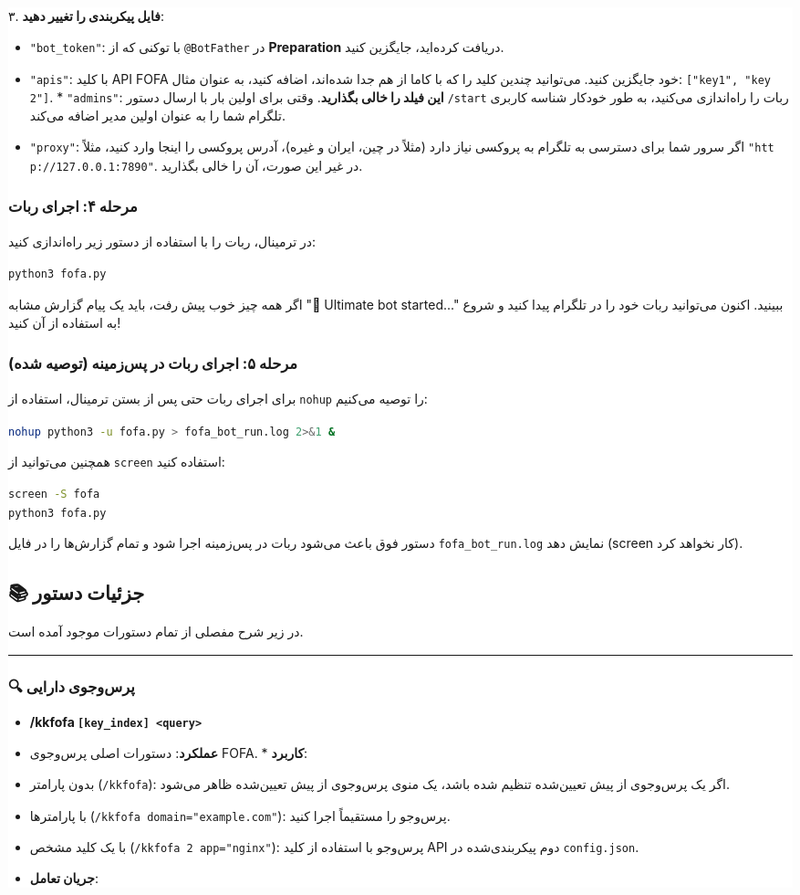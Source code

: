 ۳. **فایل پیکربندی را تغییر دهید**:
* `"bot_token"`: با توکنی که از `@BotFather` در **Preparation** دریافت کرده‌اید، جایگزین کنید.
* `"apis"`: با کلید API FOFA خود جایگزین کنید. می‌توانید چندین کلید را که با کاما از هم جدا شده‌اند، اضافه کنید، به عنوان مثال: `["key1", "key2"]`. * `"admins"`: **این فیلد را خالی بگذارید**. وقتی برای اولین بار با ارسال دستور `/start` ربات را راه‌اندازی می‌کنید، به طور خودکار شناسه کاربری تلگرام شما را به عنوان اولین مدیر اضافه می‌کند.

* `"proxy"`: اگر سرور شما برای دسترسی به تلگرام به پروکسی نیاز دارد (مثلاً در چین، ایران و غیره)، آدرس پروکسی را اینجا وارد کنید، مثلاً `"http://127.0.0.1:7890"`. در غیر این صورت، آن را خالی بگذارید.

### مرحله ۴: اجرای ربات

در ترمینال، ربات را با استفاده از دستور زیر راه‌اندازی کنید:

```bash
python3 fofa.py
```

اگر همه چیز خوب پیش رفت، باید یک پیام گزارش مشابه "🚀 Ultimate bot started..." ببینید. اکنون می‌توانید ربات خود را در تلگرام پیدا کنید و شروع به استفاده از آن کنید!

### مرحله ۵: اجرای ربات در پس‌زمینه (توصیه شده)

برای اجرای ربات حتی پس از بستن ترمینال، استفاده از `nohup` را توصیه می‌کنیم:

```bash
nohup python3 -u fofa.py > fofa_bot_run.log 2>&1 &
```
همچنین می‌توانید از `screen` استفاده کنید:
```bash
screen -S fofa
python3 fofa.py
```

دستور فوق باعث می‌شود ربات در پس‌زمینه اجرا شود و تمام گزارش‌ها را در فایل `fofa_bot_run.log` نمایش دهد (screen کار نخواهد کرد).

## 📚 جزئیات دستور

در زیر شرح مفصلی از تمام دستورات موجود آمده است.

---

### 🔍 پرس‌وجوی دارایی

* **/kkfofa `[key_index] <query>`**
* **عملکرد**: دستورات اصلی پرس‌وجوی FOFA. * **کاربرد**:
* بدون پارامتر (`/kkfofa`): اگر یک پرس‌وجوی از پیش تعیین‌شده تنظیم شده باشد، یک منوی پرس‌وجوی از پیش تعیین‌شده ظاهر می‌شود.

* با پارامترها (`/kkfofa domain="example.com"`): پرس‌وجو را مستقیماً اجرا کنید.

* با یک کلید مشخص (`/kkfofa 2 app="nginx"`): پرس‌وجو با استفاده از کلید API دوم پیکربندی‌شده در `config.json`.

* **جریان تعامل**:

